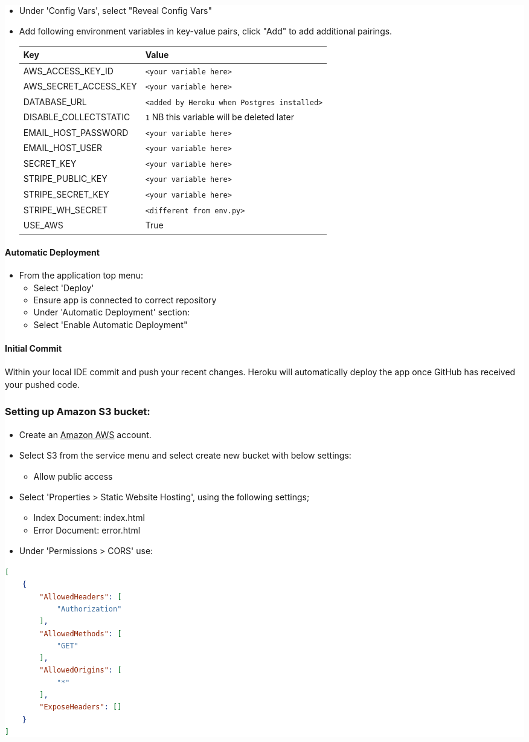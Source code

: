   - Under 'Config Vars', select "Reveal Config Vars"
  - Add following environment variables in key-value pairs, click "Add" to add additional pairings.
   
    |**Key**|**Value**|
    |:-----|:-----|
    |AWS_ACCESS_KEY_ID|`<your variable here>`|
    |AWS_SECRET_ACCESS_KEY|`<your variable here>`|
    |DATABASE_URL|`<added by Heroku when Postgres installed>`|
    |DISABLE_COLLECTSTATIC|`1` NB this variable will be deleted later|
    |EMAIL_HOST_PASSWORD|`<your variable here>`|
    |EMAIL_HOST_USER|`<your variable here>`|
    |SECRET_KEY|`<your variable here>`|
    |STRIPE_PUBLIC_KEY|`<your variable here>`|
    |STRIPE_SECRET_KEY|`<your variable here>`|
    |STRIPE_WH_SECRET|`<different from env.py>`|
    |USE_AWS|True|

#### Automatic Deployment

- From the application top menu:
  - Select 'Deploy'
  - Ensure app is connected to correct repository
  - Under 'Automatic Deployment' section:
  - Select 'Enable Automatic Deployment"

#### Initial Commit

Within your local IDE commit and push your recent changes. Heroku will automatically deploy the app once GitHub has received your pushed code.

### Setting up Amazon S3 bucket:

- Create an [Amazon AWS](https://aws.amazon.com/) account.
- Select S3 from the service menu and select create new bucket with below settings:

  - Allow public access

- Select 'Properties > Static Website Hosting', using the following settings;

  - Index Document: index.html
  - Error Document: error.html

- Under 'Permissions > CORS' use:

```json
[
    {
        "AllowedHeaders": [
            "Authorization"
        ],
        "AllowedMethods": [
            "GET"
        ],
        "AllowedOrigins": [
            "*"
        ],
        "ExposeHeaders": []
    }
]
```
